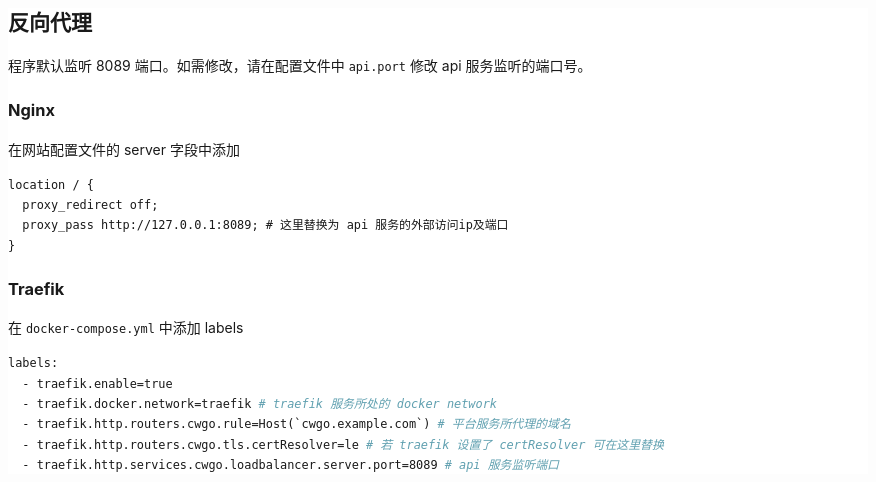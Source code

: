 ## 反向代理

程序默认监听 8089 端口。如需修改，请在配置文件中 `api.port` 修改 api 服务监听的端口号。

### Nginx

在网站配置文件的 server 字段中添加

```Nginx
location / {
  proxy_redirect off;
  proxy_pass http://127.0.0.1:8089; # 这里替换为 api 服务的外部访问ip及端口
}
```

### Traefik

在 `docker-compose.yml` 中添加 labels

```Dockerfile
labels:
  - traefik.enable=true
  - traefik.docker.network=traefik # traefik 服务所处的 docker network
  - traefik.http.routers.cwgo.rule=Host(`cwgo.example.com`) # 平台服务所代理的域名
  - traefik.http.routers.cwgo.tls.certResolver=le # 若 traefik 设置了 certResolver 可在这里替换
  - traefik.http.services.cwgo.loadbalancer.server.port=8089 # api 服务监听端口
```
